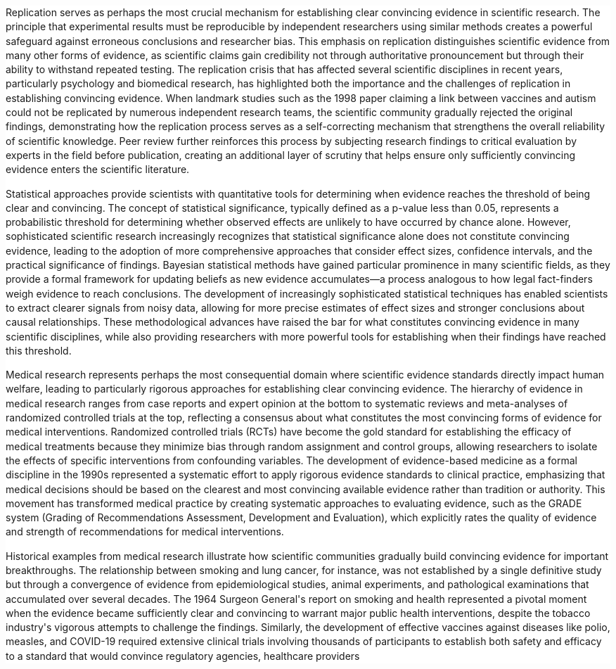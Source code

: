 Replication serves as perhaps the most crucial mechanism for establishing clear convincing evidence in scientific research. The principle that experimental results must be reproducible by independent researchers using similar methods creates a powerful safeguard against erroneous conclusions and researcher bias. This emphasis on replication distinguishes scientific evidence from many other forms of evidence, as scientific claims gain credibility not through authoritative pronouncement but through their ability to withstand repeated testing. The replication crisis that has affected several scientific disciplines in recent years, particularly psychology and biomedical research, has highlighted both the importance and the challenges of replication in establishing convincing evidence. When landmark studies such as the 1998 paper claiming a link between vaccines and autism could not be replicated by numerous independent research teams, the scientific community gradually rejected the original findings, demonstrating how the replication process serves as a self-correcting mechanism that strengthens the overall reliability of scientific knowledge. Peer review further reinforces this process by subjecting research findings to critical evaluation by experts in the field before publication, creating an additional layer of scrutiny that helps ensure only sufficiently convincing evidence enters the scientific literature.

Statistical approaches provide scientists with quantitative tools for determining when evidence reaches the threshold of being clear and convincing. The concept of statistical significance, typically defined as a p-value less than 0.05, represents a probabilistic threshold for determining whether observed effects are unlikely to have occurred by chance alone. However, sophisticated scientific research increasingly recognizes that statistical significance alone does not constitute convincing evidence, leading to the adoption of more comprehensive approaches that consider effect sizes, confidence intervals, and the practical significance of findings. Bayesian statistical methods have gained particular prominence in many scientific fields, as they provide a formal framework for updating beliefs as new evidence accumulates—a process analogous to how legal fact-finders weigh evidence to reach conclusions. The development of increasingly sophisticated statistical techniques has enabled scientists to extract clearer signals from noisy data, allowing for more precise estimates of effect sizes and stronger conclusions about causal relationships. These methodological advances have raised the bar for what constitutes convincing evidence in many scientific disciplines, while also providing researchers with more powerful tools for establishing when their findings have reached this threshold.

Medical research represents perhaps the most consequential domain where scientific evidence standards directly impact human welfare, leading to particularly rigorous approaches for establishing clear convincing evidence. The hierarchy of evidence in medical research ranges from case reports and expert opinion at the bottom to systematic reviews and meta-analyses of randomized controlled trials at the top, reflecting a consensus about what constitutes the most convincing forms of evidence for medical interventions. Randomized controlled trials (RCTs) have become the gold standard for establishing the efficacy of medical treatments because they minimize bias through random assignment and control groups, allowing researchers to isolate the effects of specific interventions from confounding variables. The development of evidence-based medicine as a formal discipline in the 1990s represented a systematic effort to apply rigorous evidence standards to clinical practice, emphasizing that medical decisions should be based on the clearest and most convincing available evidence rather than tradition or authority. This movement has transformed medical practice by creating systematic approaches to evaluating evidence, such as the GRADE system (Grading of Recommendations Assessment, Development and Evaluation), which explicitly rates the quality of evidence and strength of recommendations for medical interventions.

Historical examples from medical research illustrate how scientific communities gradually build convincing evidence for important breakthroughs. The relationship between smoking and lung cancer, for instance, was not established by a single definitive study but through a convergence of evidence from epidemiological studies, animal experiments, and pathological examinations that accumulated over several decades. The 1964 Surgeon General's report on smoking and health represented a pivotal moment when the evidence became sufficiently clear and convincing to warrant major public health interventions, despite the tobacco industry's vigorous attempts to challenge the findings. Similarly, the development of effective vaccines against diseases like polio, measles, and COVID-19 required extensive clinical trials involving thousands of participants to establish both safety and efficacy to a standard that would convince regulatory agencies, healthcare providers

